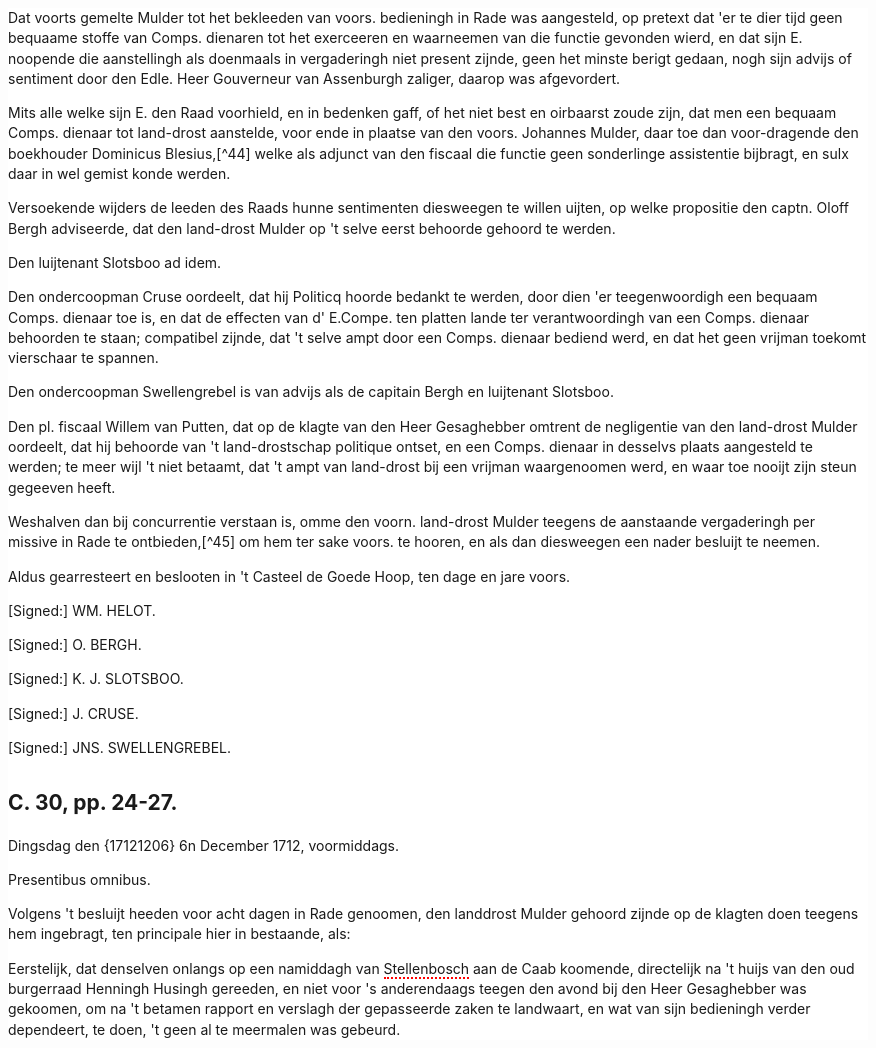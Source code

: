 Dat voorts gemelte Mulder tot het bekleeden van voors. bedieningh in Rade was aangesteld, op pretext dat 'er te dier tijd geen bequaame stoffe van Comps. dienaren tot het exerceeren en waarneemen van die functie gevonden wierd, en dat sijn E. noopende die aanstellingh als doenmaals in vergaderingh niet present zijnde, geen het minste berigt gedaan, nogh sijn advijs of sentiment door den Edle. Heer Gouverneur van Assenburgh zaliger, daarop was afgevordert.

Mits alle welke sijn E. den Raad voorhield, en in bedenken gaff, of het niet best en oirbaarst zoude zijn, dat men een bequaam Comps. dienaar tot land-drost aanstelde, voor ende in plaatse van den voors. Johannes Mulder, daar toe dan voor-dragende den boekhouder Dominicus Blesius,[^44] welke als adjunct van den fiscaal die functie geen sonderlinge assistentie bijbragt, en sulx daar in wel gemist konde werden.

Versoekende wijders de leeden des Raads hunne sentimenten diesweegen te willen uijten, op welke propositie den captn. Oloff Bergh adviseerde, dat den land-drost Mulder op 't selve eerst behoorde gehoord te werden.

Den luijtenant Slotsboo ad idem.

Den ondercoopman Cruse oordeelt, dat hij Politicq hoorde bedankt te werden, door dien 'er teegenwoordigh een bequaam Comps. dienaar toe is, en dat de effecten van d' E.Compe. ten platten lande ter verantwoordingh van een Comps. dienaar behoorden te staan; compatibel zijnde, dat 't selve ampt door een Comps. dienaar bediend werd, en dat het geen vrijman toekomt vierschaar te spannen.

Den ondercoopman Swellengrebel is van advijs als de capitain Bergh en luijtenant Slotsboo.

Den pl. fiscaal Willem van Putten, dat op de klagte van den Heer Gesaghebber omtrent de negligentie van den land-drost Mulder oordeelt, dat hij behoorde van 't land-drostschap politique ontset, en een Comps. dienaar in desselvs plaats aangesteld te werden; te meer wijl 't niet betaamt, dat 't ampt van land-drost bij een vrijman waargenoomen werd, en waar toe nooijt zijn steun gegeeven heeft.

Weshalven dan bij concurrentie verstaan is, omme den voorn. land-drost Mulder teegens de aanstaande vergaderingh per missive in Rade te ontbieden,[^45] om hem ter sake voors. te hooren, en als dan diesweegen een nader besluijt te neemen.

Aldus gearresteert en beslooten in 't Casteel de Goede Hoop, ten dage en jare voors.

[Signed:] WM. HELOT.

[Signed:] O. BERGH.

[Signed:] K. J. SLOTSBOO.

[Signed:] J. CRUSE.

[Signed:] JNS. SWELLENGREBEL.

## C. 30, pp. 24-27.

Dingsdag den {17121206} 6n December 1712, voormiddags.

Presentibus omnibus.

Volgens 't besluijt heeden voor acht dagen in Rade genoomen, den landdrost Mulder gehoord zijnde op de klagten doen teegens hem ingebragt, ten principale hier in bestaande, als:

Eerstelijk, dat denselven onlangs op een namiddagh van <span style="border-bottom: 2px dotted #FF0000;">Stellenbosch</span> aan de Caab koomende, directelijk na 't huijs van den oud burgerraad Henningh Husingh gereeden, en niet voor 's anderendaags teegen den avond bij den Heer Gesaghebber was gekoomen, om na 't betamen rapport en verslagh der gepasseerde zaken te landwaart, en wat van sijn bedieningh verder dependeert, te doen, 't geen al te meermalen was gebeurd.
